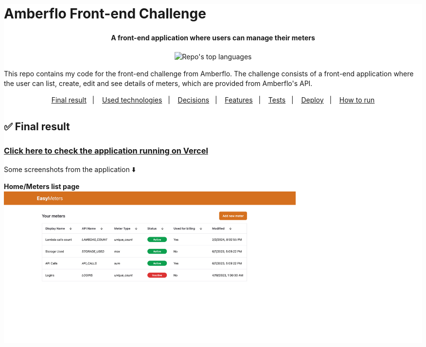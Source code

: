 # Amberflo Front-end Challenge

<h4 align="center">
  A front-end application where users can manage their meters
</h4>

<p align="center">
  <img alt="Repo's top languages" src="https://img.shields.io/static/v1?label=Main%20technologies&message=React%2FTypeScript&style=for-the-badge&color=B45309&labelColor=151515">
</p>

This repo contains my code for the front-end challenge from Amberflo.
The challenge consists of a front-end application where the user can list, create, edit and see details of meters, which are provided from Amberflo's API.

<p align="center">
  <a href="#final-result">Final result</a>&nbsp;&nbsp;&nbsp;|&nbsp;&nbsp;&nbsp;
  <a href="#technologies">Used technologies</a>&nbsp;&nbsp;&nbsp;|&nbsp;&nbsp;&nbsp;
  <a href="#decisions">Decisions</a>&nbsp;&nbsp;&nbsp;|&nbsp;&nbsp;&nbsp;
  <a href="#features">Features</a>&nbsp;&nbsp;&nbsp;|&nbsp;&nbsp;&nbsp;
  <a href="#tests">Tests</a>&nbsp;&nbsp;&nbsp;|&nbsp;&nbsp;&nbsp;
  <a href="#deploy">Deploy</a>&nbsp;&nbsp;&nbsp;|&nbsp;&nbsp;&nbsp;
  <a href="#how-to-run">How to run</a>
</p>

<h2 id="final-result" name="final-result">
  ✅ Final result
</h2>

### [Click here to check the application running on Vercel](https://tiago-amberflo-challenge.vercel.app/)

Some screenshots from the application ⬇️

<strong>Home/Meters list page</strong> <br>
<img width="600" src="screenshots/meters-list.jpg" />
